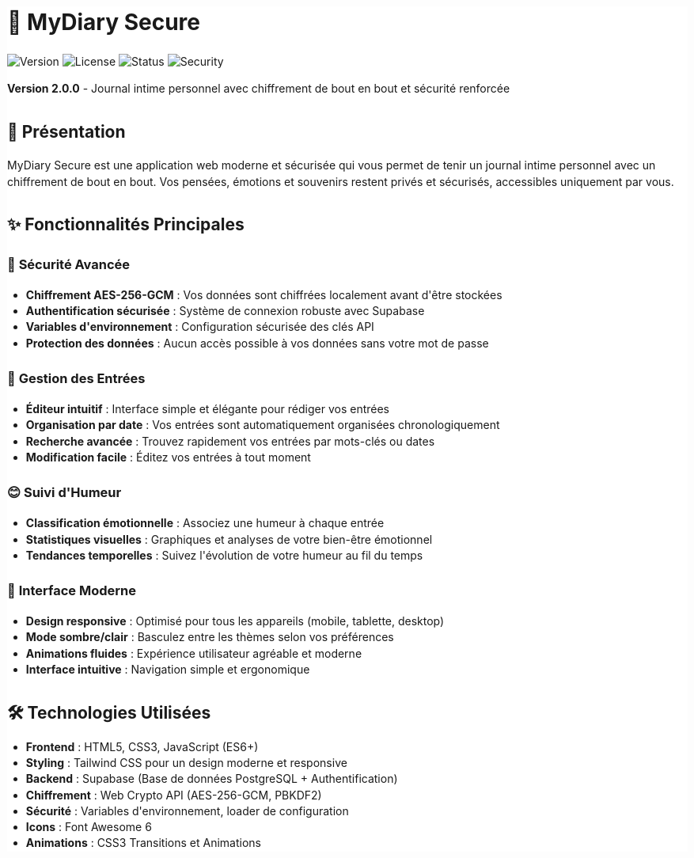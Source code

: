# 📔 MyDiary Secure

![Version](https://img.shields.io/badge/version-2.0.0-blue.svg)
![License](https://img.shields.io/badge/license-MIT-green.svg)
![Status](https://img.shields.io/badge/status-stable-brightgreen.svg)
![Security](https://img.shields.io/badge/security-AES--256--GCM-red.svg)

**Version 2.0.0** - Journal intime personnel avec chiffrement de bout en bout et sécurité renforcée

## 🌟 Présentation

MyDiary Secure est une application web moderne et sécurisée qui vous permet de tenir un journal intime personnel avec un chiffrement de bout en bout. Vos pensées, émotions et souvenirs restent privés et sécurisés, accessibles uniquement par vous.

## ✨ Fonctionnalités Principales

### 🔐 **Sécurité Avancée**

- **Chiffrement AES-256-GCM** : Vos données sont chiffrées localement avant d'être stockées
- **Authentification sécurisée** : Système de connexion robuste avec Supabase
- **Variables d'environnement** : Configuration sécurisée des clés API
- **Protection des données** : Aucun accès possible à vos données sans votre mot de passe

### 📝 **Gestion des Entrées**

- **Éditeur intuitif** : Interface simple et élégante pour rédiger vos entrées
- **Organisation par date** : Vos entrées sont automatiquement organisées chronologiquement
- **Recherche avancée** : Trouvez rapidement vos entrées par mots-clés ou dates
- **Modification facile** : Éditez vos entrées à tout moment

### 😊 **Suivi d'Humeur**

- **Classification émotionnelle** : Associez une humeur à chaque entrée
- **Statistiques visuelles** : Graphiques et analyses de votre bien-être émotionnel
- **Tendances temporelles** : Suivez l'évolution de votre humeur au fil du temps

### 🎨 **Interface Moderne**

- **Design responsive** : Optimisé pour tous les appareils (mobile, tablette, desktop)
- **Mode sombre/clair** : Basculez entre les thèmes selon vos préférences
- **Animations fluides** : Expérience utilisateur agréable et moderne
- **Interface intuitive** : Navigation simple et ergonomique

## 🛠️ Technologies Utilisées

- **Frontend** : HTML5, CSS3, JavaScript (ES6+)
- **Styling** : Tailwind CSS pour un design moderne et responsive
- **Backend** : Supabase (Base de données PostgreSQL + Authentification)
- **Chiffrement** : Web Crypto API (AES-256-GCM, PBKDF2)
- **Sécurité** : Variables d'environnement, loader de configuration
- **Icons** : Font Awesome 6
- **Animations** : CSS3 Transitions et Animations
